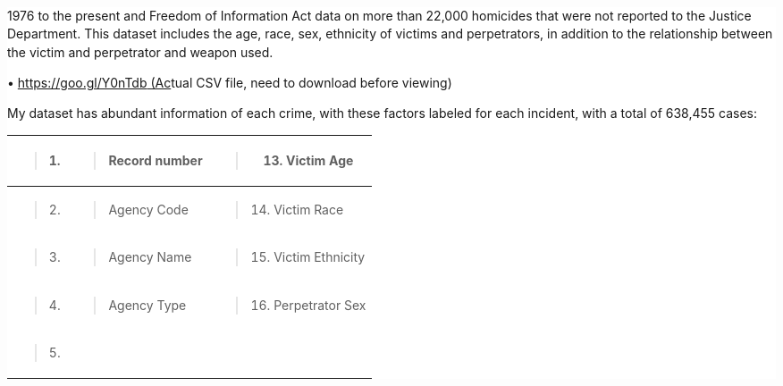 1976 to the present and Freedom of Information Act data on more than
22,000 homicides that were not reported to the Justice Department.
This dataset includes the age, race, sex, ethnicity of victims and
perpetrators, in addition to the relationship between the victim and
perpetrator and weapon used.

• [<span class="underline">https://goo.gl/Y0nTdb</span>
(Ac](https://goo.gl/Y0nTdb)tual CSV file, need to download before
viewing)

My dataset has abundant information of each crime, with these factors
labeled for each incident, with a total of 638,455 cases:

<table>
<thead>
<tr class="header">
<th><blockquote>
<p>1.</p>
</blockquote></th>
<th><blockquote>
<p>Record number</p>
</blockquote></th>
<th><blockquote>
<p>13. Victim Age</p>
</blockquote></th>
</tr>
</thead>
<tbody>
<tr class="odd">
<td><blockquote>
<p>2.</p>
</blockquote></td>
<td><blockquote>
<p>Agency Code</p>
</blockquote></td>
<td><blockquote>
<p>14. Victim Race</p>
</blockquote></td>
</tr>
<tr class="even">
<td><blockquote>
<p>3.</p>
</blockquote></td>
<td><blockquote>
<p>Agency Name</p>
</blockquote></td>
<td><blockquote>
<p>15. Victim Ethnicity</p>
</blockquote></td>
</tr>
<tr class="odd">
<td><blockquote>
<p>4.</p>
</blockquote></td>
<td><blockquote>
<p>Agency Type</p>
</blockquote></td>
<td><blockquote>
<p>16. Perpetrator Sex</p>
</blockquote></td>
</tr>
<tr class="even">
<td><blockquote>
<p>5.</p>
</blockquote></td>